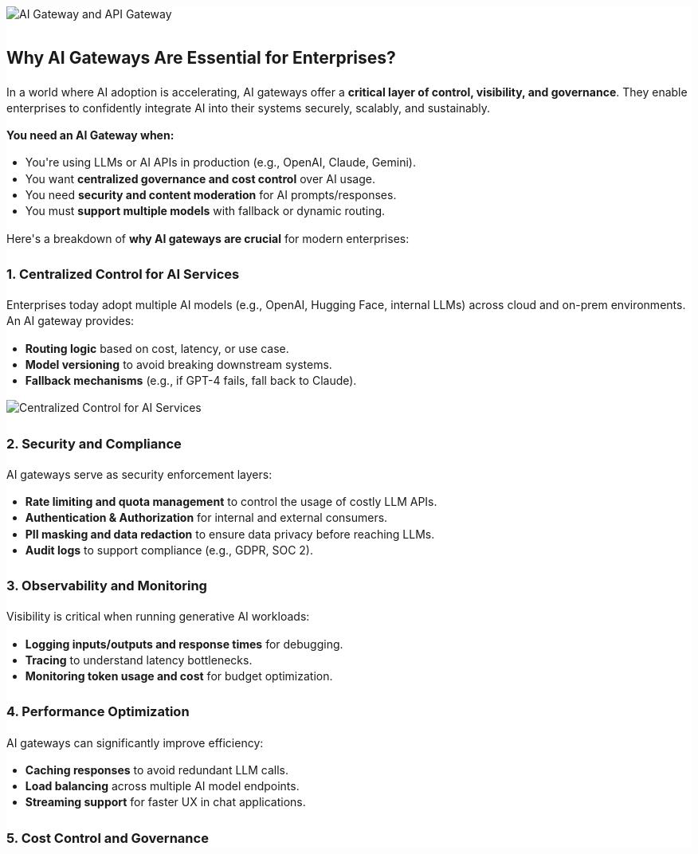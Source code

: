 ![AI Gateway and API Gateway](https://static.api7.ai/uploads/2025/06/18/ek1HZbV5_2-connections-of-api-gateway-and-ai-gateway.webp)

## Why AI Gateways Are Essential for Enterprises?

In a world where AI adoption is accelerating, AI gateways offer a **critical layer of control, visibility, and governance**. They enable enterprises to confidently integrate AI into their systems securely, scalably, and sustainably.

**You need an AI Gateway when:**

- You're using LLMs or AI APIs in production (e.g., OpenAI, Claude, Gemini).
- You want **centralized governance and cost control** over AI usage.
- You need **security and content moderation** for AI prompts/responses.
- You must **support multiple models** with fallback or dynamic routing.

Here's a breakdown of **why AI gateways are crucial** for modern enterprises:

### 1. Centralized Control for AI Services

Enterprises today adopt multiple AI models (e.g., OpenAI, Hugging Face, internal LLMs) across cloud and on-prem environments. An AI gateway provides:

- **Routing logic** based on cost, latency, or use case.
- **Model versioning** to avoid breaking downstream systems.
- **Fallback mechanisms** (e.g., if GPT-4 fails, fall back to Claude).

![Centralized Control for AI Services](https://static.api7.ai/uploads/2025/06/18/buodC1KT_3-centralized-control-for-ai-services.webp)

### 2. Security and Compliance

AI gateways serve as security enforcement layers:

- **Rate limiting and quota management** to control the usage of costly LLM APIs.
- **Authentication & Authorization** for internal and external consumers.
- **PII masking and data redaction** to ensure data privacy before reaching LLMs.
- **Audit logs** to support compliance (e.g., GDPR, SOC 2).

### 3. Observability and Monitoring

Visibility is critical when running generative AI workloads:

- **Logging inputs/outputs and response times** for debugging.
- **Tracing** to understand latency bottlenecks.
- **Monitoring token usage and cost** for budget optimization.

### 4. Performance Optimization

AI gateways can significantly improve efficiency:

- **Caching responses** to avoid redundant LLM calls.
- **Load balancing** across multiple AI model endpoints.
- **Streaming support** for faster UX in chat applications.

### 5. Cost Control and Governance
